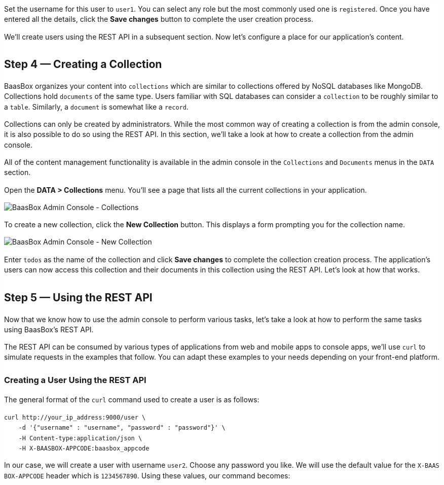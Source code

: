 Set the username for this user to `user1`. You can select any role but the most commonly used one is `registered`. Once you have entered all the details, click the **Save changes** button to complete the user creation process.

We’ll create users using the REST API in a subsequent section. Now let’s configure a place for our application’s content.

## Step 4 — Creating a Collection

BaasBox organizes your content into `collections` which are similar to collections offered by NoSQL databases like MongoDB. Collections hold `documents` of the same type. Users familiar with SQL databases can consider a `collection` to be roughly similar to a `table`. Similarly, a `document` is somewhat like a `record`.

Collections can only be created by administrators. While the most common way of creating a collection is from the admin console, it is also possible to do so using the REST API. In this section, we’ll take a look at how to create a collection from the admin console.

All of the content management functionality is available in the admin console in the `Collections` and `Documents` menus in the `DATA` section.

Open the **DATA \> Collections** menu. You’ll see a page that lists all the current collections in your application.

![BaasBox Admin Console - Collections](http://i.imgur.com/rjsFjh4.png)

To create a new collection, click the **New Collection** button. This displays a form prompting you for the collection name.

![BaasBox Admin Console - New Collection](http://i.imgur.com/tcfq8gz.png)

Enter `todos` as the name of the collection and click **Save changes** to complete the collection creation process. The application’s users can now access this collection and their documents in this collection using the REST API. Let’s look at how that works.

## Step 5 — Using the REST API

Now that we know how to use the admin console to perform various tasks, let’s take a look at how to perform the same tasks using BaasBox’s REST API.

The REST API can be consumed by various types of applications from web and mobile apps to console apps, we’ll use `curl` to simulate requests in the examples that follow. You can adapt these examples to your needs depending on your front-end platform.

### Creating a User Using the REST API

The general format of the `curl` command used to create a user is as follows:

    curl http://your_ip_address:9000/user \
        -d '{"username" : "username", "password" : "password"}' \
        -H Content-type:application/json \
        -H X-BAASBOX-APPCODE:baasbox_appcode

In our case, we will create a user with username `user2`. Choose any password you like. We will use the default value for the `X-BAASBOX-APPCODE` header which is `1234567890`. Using these values, our command becomes:
